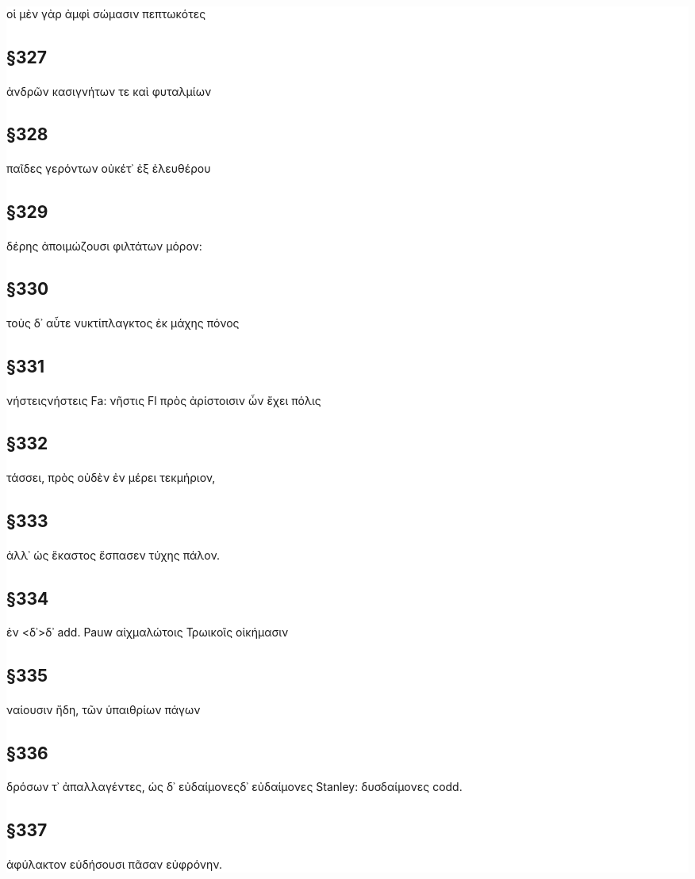οἱ μὲν γὰρ ἀμφὶ σώμασιν πεπτωκότες  

## §327  

ἀνδρῶν κασιγνήτων τε καὶ φυταλμίων  

## §328  

παῖδες γερόντων οὐκέτ᾽ ἐξ ἐλευθέρου  

## §329  

δέρης ἀποιμώζουσι φιλτάτων μόρον:  

## §330  

τοὺς δ᾽ αὖτε νυκτίπλαγκτος ἐκ μάχης πόνος  

## §331  

νήστεις<note place="unspecified"><foreign xml:lang="grc">νήστεις</foreign> Fa: <foreign xml:lang="grc">νῆστις</foreign> Fl</note> πρὸς ἀρίστοισιν ὧν ἔχει πόλις  

## §332  

τάσσει, πρὸς οὐδὲν ἐν μέρει τεκμήριον,  

## §333  

ἀλλ᾽ ὡς ἕκαστος ἔσπασεν τύχης πάλον.  

## §334  

ἐν &lt;δ᾽&gt;<note place="unspecified"><foreign xml:lang="grc">δ᾽</foreign> add. Pauw</note> αἰχμαλώτοις Τρωικοῖς οἰκήμασιν  

## §335  

ναίουσιν ἤδη, τῶν ὑπαιθρίων πάγων  

## §336  

δρόσων τ᾽ ἀπαλλαγέντες, ὡς δ᾽ εὐδαίμονες<note place="unspecified"><foreign xml:lang="grc">δ᾽ εὐδαίμονες</foreign> Stanley: <foreign xml:lang="grc">δυσδαίμονες</foreign> codd.</note>  

## §337  

ἀφύλακτον εὑδήσουσι πᾶσαν εὐφρόνην.  
